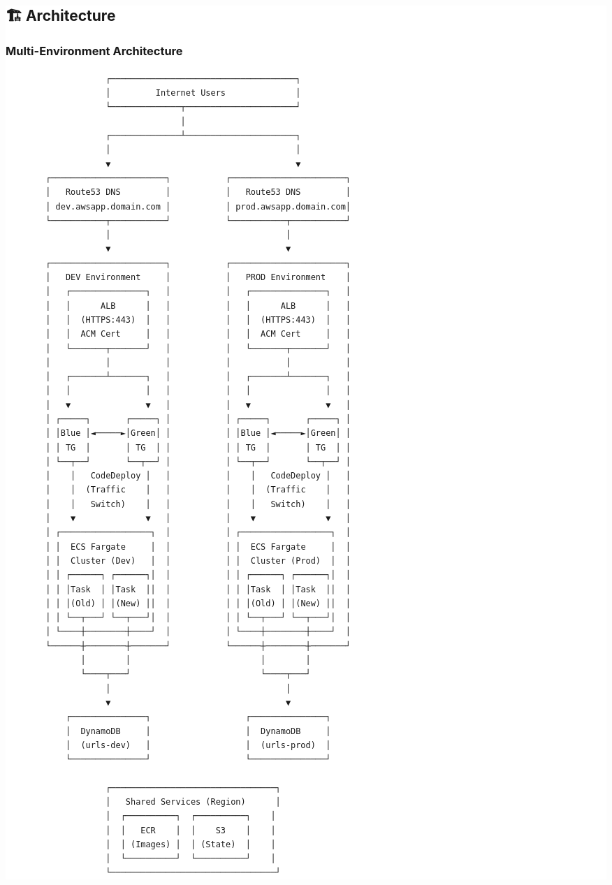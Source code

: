 
## 🏗️ Architecture

### Multi-Environment Architecture

```
                    ┌─────────────────────────────────────┐
                    │         Internet Users              │
                    └──────────────┬──────────────────────┘
                                   │
                    ┌──────────────┴──────────────────────┐
                    │                                     │
                    ▼                                     ▼
        ┌───────────────────────┐           ┌───────────────────────┐
        │   Route53 DNS         │           │   Route53 DNS         │
        │ dev.awsapp.domain.com │           │ prod.awsapp.domain.com│
        └───────────┬───────────┘           └───────────┬───────────┘
                    │                                   │
                    ▼                                   ▼
        ┌───────────────────────┐           ┌───────────────────────┐
        │   DEV Environment     │           │   PROD Environment    │
        │   ┌───────────────┐   │           │   ┌───────────────┐   │
        │   │      ALB      │   │           │   │      ALB      │   │
        │   │  (HTTPS:443)  │   │           │   │  (HTTPS:443)  │   │
        │   │  ACM Cert     │   │           │   │  ACM Cert     │   │
        │   └───────┬───────┘   │           │   └───────┬───────┘   │
        │           │           │           │           │           │
        │   ┌───────┴───────┐   │           │   ┌───────┴───────┐   │
        │   │               │   │           │   │               │   │
        │   ▼               ▼   │           │   ▼               ▼   │
        │ ┌─────┐       ┌─────┐ │           │ ┌─────┐       ┌─────┐ │
        │ │Blue │◄─────►│Green│ │           │ │Blue │◄─────►│Green│ │
        │ │ TG  │       │ TG  │ │           │ │ TG  │       │ TG  │ │
        │ └──┬──┘       └──┬──┘ │           │ └──┬──┘       └──┬──┘ │
        │    │   CodeDeploy │   │           │    │   CodeDeploy │   │
        │    │  (Traffic    │   │           │    │  (Traffic    │   │
        │    │   Switch)    │   │           │    │   Switch)    │   │
        │    ▼              ▼   │           │    ▼              ▼   │
        │ ┌──────────────────┐  │           │ ┌──────────────────┐  │
        │ │  ECS Fargate     │  │           │ │  ECS Fargate     │  │
        │ │  Cluster (Dev)   │  │           │ │  Cluster (Prod)  │  │
        │ │ ┌──────┐ ┌──────┐│  │           │ │ ┌──────┐ ┌──────┐│  │
        │ │ │Task  │ │Task  ││  │           │ │ │Task  │ │Task  ││  │
        │ │ │(Old) │ │(New) ││  │           │ │ │(Old) │ │(New) ││  │
        │ │ └──┬───┘ └──┬───┘│  │           │ │ └──┬───┘ └──┬───┘│  │
        │ └────┼────────┼────┘  │           │ └────┼────────┼────┘  │
        └──────┼────────┼───────┘           └──────┼────────┼───────┘
               │        │                          │        │
               └────┬───┘                          └────┬───┘
                    │                                   │
                    ▼                                   ▼
            ┌───────────────┐                   ┌───────────────┐
            │  DynamoDB     │                   │  DynamoDB     │
            │  (urls-dev)   │                   │  (urls-prod)  │
            └───────────────┘                   └───────────────┘

                    ┌─────────────────────────────────┐
                    │   Shared Services (Region)      │
                    │  ┌──────────┐  ┌──────────┐    │
                    │  │   ECR    │  │    S3    │    │
                    │  │ (Images) │  │ (State)  │    │
                    │  └──────────┘  └──────────┘    │
                    └─────────────────────────────────┘
```